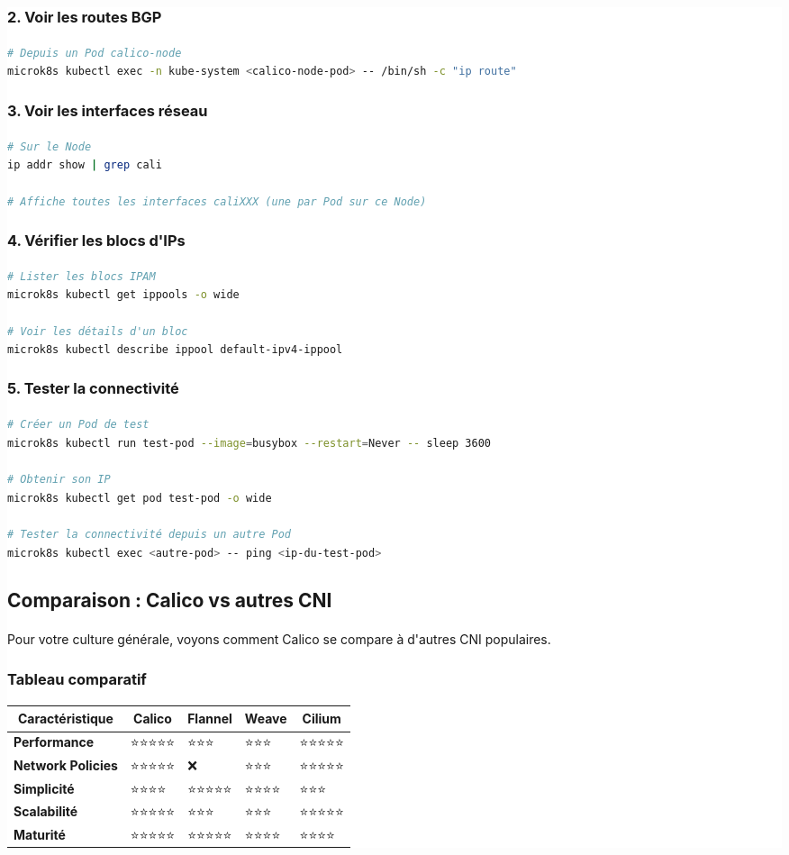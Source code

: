 ### 2. Voir les routes BGP

```bash
# Depuis un Pod calico-node
microk8s kubectl exec -n kube-system <calico-node-pod> -- /bin/sh -c "ip route"
```

### 3. Voir les interfaces réseau

```bash
# Sur le Node
ip addr show | grep cali

# Affiche toutes les interfaces caliXXX (une par Pod sur ce Node)
```

### 4. Vérifier les blocs d'IPs

```bash
# Lister les blocs IPAM
microk8s kubectl get ippools -o wide

# Voir les détails d'un bloc
microk8s kubectl describe ippool default-ipv4-ippool
```

### 5. Tester la connectivité

```bash
# Créer un Pod de test
microk8s kubectl run test-pod --image=busybox --restart=Never -- sleep 3600

# Obtenir son IP
microk8s kubectl get pod test-pod -o wide

# Tester la connectivité depuis un autre Pod
microk8s kubectl exec <autre-pod> -- ping <ip-du-test-pod>
```

## Comparaison : Calico vs autres CNI

Pour votre culture générale, voyons comment Calico se compare à d'autres CNI populaires.

### Tableau comparatif

| Caractéristique | Calico | Flannel | Weave | Cilium |
|-----------------|--------|---------|-------|--------|
| **Performance** | ⭐⭐⭐⭐⭐ | ⭐⭐⭐ | ⭐⭐⭐ | ⭐⭐⭐⭐⭐ |
| **Network Policies** | ⭐⭐⭐⭐⭐ | ❌ | ⭐⭐⭐ | ⭐⭐⭐⭐⭐ |
| **Simplicité** | ⭐⭐⭐⭐ | ⭐⭐⭐⭐⭐ | ⭐⭐⭐⭐ | ⭐⭐⭐ |
| **Scalabilité** | ⭐⭐⭐⭐⭐ | ⭐⭐⭐ | ⭐⭐⭐ | ⭐⭐⭐⭐⭐ |
| **Maturité** | ⭐⭐⭐⭐⭐ | ⭐⭐⭐⭐⭐ | ⭐⭐⭐⭐ | ⭐⭐⭐⭐ |
